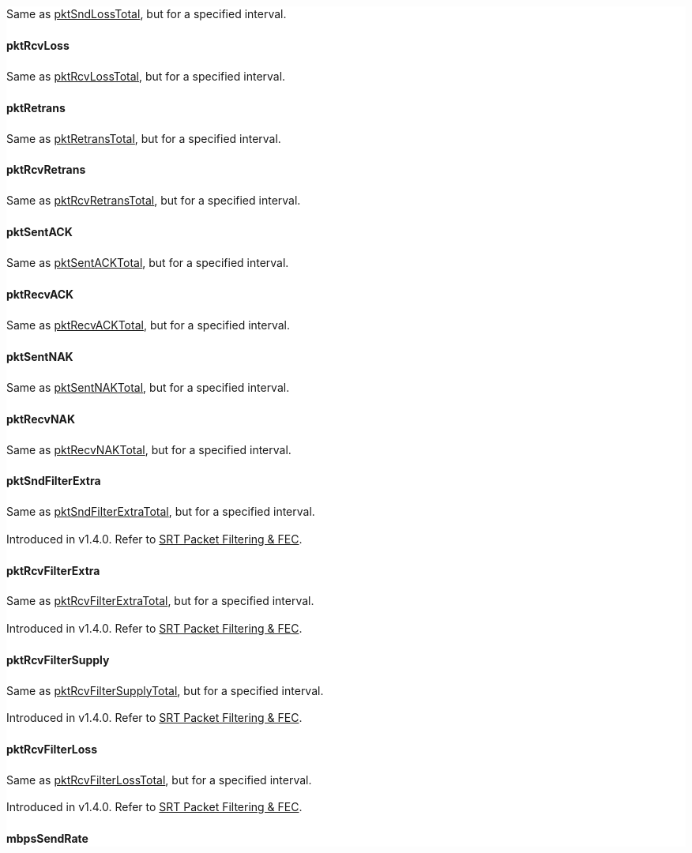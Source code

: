 Same as [pktSndLossTotal](#pktSndLossTotal), but for a specified interval.

#### pktRcvLoss

Same as [pktRcvLossTotal](#pktRcvLossTotal), but for a specified interval.

#### pktRetrans

Same as [pktRetransTotal](#pktRetransTotal), but for a specified interval.

#### pktRcvRetrans

Same as [pktRcvRetransTotal](#pktRcvRetransTotal), but for a specified interval.

#### pktSentACK

Same as [pktSentACKTotal](#pktSentACKTotal), but for a specified interval.

#### pktRecvACK

Same as [pktRecvACKTotal](#pktRecvACKTotal), but for a specified interval.

#### pktSentNAK

Same as [pktSentNAKTotal](#pktSentNAKTotal), but for a specified interval.

#### pktRecvNAK

Same as [pktRecvNAKTotal](#pktRecvNAKTotal), but for a specified interval.

#### pktSndFilterExtra

Same as [pktSndFilterExtraTotal](#pktSndFilterExtraTotal), but for a specified interval.

Introduced in v1.4.0. Refer to [SRT Packet Filtering & FEC](../features/packet-filtering-and-fec.md).

#### pktRcvFilterExtra

Same as [pktRcvFilterExtraTotal](#pktRcvFilterExtraTotal), but for a specified interval.

Introduced in v1.4.0. Refer to [SRT Packet Filtering & FEC](../features/packet-filtering-and-fec.md).

#### pktRcvFilterSupply

Same as [pktRcvFilterSupplyTotal](#pktRcvFilterSupplyTotal), but for a specified interval.

Introduced in v1.4.0. Refer to [SRT Packet Filtering & FEC](../features/packet-filtering-and-fec.md).

#### pktRcvFilterLoss

Same as [pktRcvFilterLossTotal](#pktRcvFilterLossTotal), but for a specified interval.

Introduced in v1.4.0. Refer to [SRT Packet Filtering & FEC](../features/packet-filtering-and-fec.md).

#### mbpsSendRate
